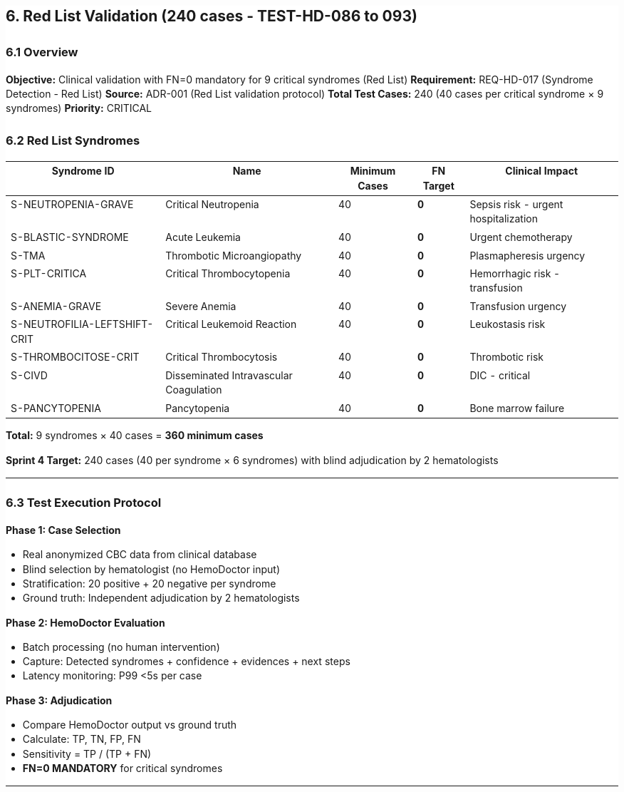 
## 6. Red List Validation (240 cases - TEST-HD-086 to 093)

### 6.1 Overview

**Objective:** Clinical validation with FN=0 mandatory for 9 critical syndromes (Red List)
**Requirement:** REQ-HD-017 (Syndrome Detection - Red List)
**Source:** ADR-001 (Red List validation protocol)
**Total Test Cases:** 240 (40 cases per critical syndrome × 9 syndromes)
**Priority:** CRITICAL

### 6.2 Red List Syndromes

| Syndrome ID | Name | Minimum Cases | FN Target | Clinical Impact |
|-------------|------|---------------|-----------|-----------------|
| S-NEUTROPENIA-GRAVE | Critical Neutropenia | 40 | **0** | Sepsis risk - urgent hospitalization |
| S-BLASTIC-SYNDROME | Acute Leukemia | 40 | **0** | Urgent chemotherapy |
| S-TMA | Thrombotic Microangiopathy | 40 | **0** | Plasmapheresis urgency |
| S-PLT-CRITICA | Critical Thrombocytopenia | 40 | **0** | Hemorrhagic risk - transfusion |
| S-ANEMIA-GRAVE | Severe Anemia | 40 | **0** | Transfusion urgency |
| S-NEUTROFILIA-LEFTSHIFT-CRIT | Critical Leukemoid Reaction | 40 | **0** | Leukostasis risk |
| S-THROMBOCITOSE-CRIT | Critical Thrombocytosis | 40 | **0** | Thrombotic risk |
| S-CIVD | Disseminated Intravascular Coagulation | 40 | **0** | DIC - critical |
| S-PANCYTOPENIA | Pancytopenia | 40 | **0** | Bone marrow failure |

**Total:** 9 syndromes × 40 cases = **360 minimum cases**

**Sprint 4 Target:** 240 cases (40 per syndrome × 6 syndromes) with blind adjudication by 2 hematologists

---

### 6.3 Test Execution Protocol

**Phase 1: Case Selection**
- Real anonymized CBC data from clinical database
- Blind selection by hematologist (no HemoDoctor input)
- Stratification: 20 positive + 20 negative per syndrome
- Ground truth: Independent adjudication by 2 hematologists

**Phase 2: HemoDoctor Evaluation**
- Batch processing (no human intervention)
- Capture: Detected syndromes + confidence + evidences + next steps
- Latency monitoring: P99 <5s per case

**Phase 3: Adjudication**
- Compare HemoDoctor output vs ground truth
- Calculate: TP, TN, FP, FN
- Sensitivity = TP / (TP + FN)
- **FN=0 MANDATORY** for critical syndromes

---